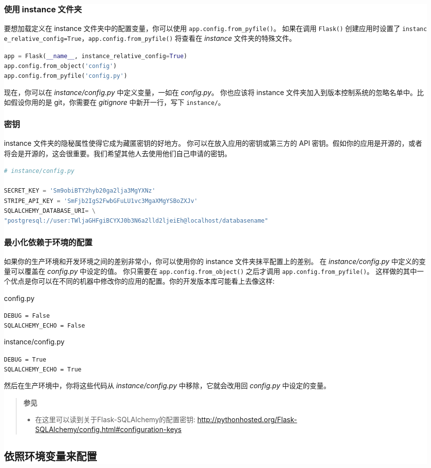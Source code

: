 ### 使用 instance 文件夹

要想加载定义在 instance 文件夹中的配置变量，你可以使用 `app.config.from_pyfile()`。
如果在调用 `Flask()` 创建应用时设置了 `instance_relative_config=True`，`app.config.from_pyfile()` 将查看在 *instance* 文件夹的特殊文件。

```python
app = Flask(__name__, instance_relative_config=True)
app.config.from_object('config')
app.config.from_pyfile('config.py')
```

现在，你可以在 *instance/config.py* 中定义变量，一如在 *config.py*。
你也应该将 instance 文件夹加入到版本控制系统的忽略名单中。比如假设你用的是 git，你需要在 *gitignore* 中新开一行，写下 `instance/`。

### 密钥

instance 文件夹的隐秘属性使得它成为藏匿密钥的好地方。
你可以在放入应用的密钥或第三方的 API 密钥。假如你的应用是开源的，或者将会是开源的，这会很重要。我们希望其他人去使用他们自己申请的密钥。

```python
# instance/config.py

SECRET_KEY = 'Sm9obiBTY2hyb20ga2lja3MgYXNz'
STRIPE_API_KEY = 'SmFjb2IgS2FwbGFuLU1vc3MgaXMgYSBoZXJv'
SQLALCHEMY_DATABASE_URI= \
"postgresql://user:TWljaGHFgiBCYXJ0b3N6a2lld2ljeiEh@localhost/databasename"
```

### 最小化依赖于环境的配置

如果你的生产环境和开发环境之间的差别非常小，你可以使用你的 instance 文件夹抹平配置上的差别。
在 *instance/config.py* 中定义的变量可以覆盖在 *config.py* 中设定的值。
你只需要在 `app.config.from_object()` 之后才调用 `app.config.from_pyfile()`。
这样做的其中一个优点是你可以在不同的机器中修改你的应用的配置。你的开发版本库可能看上去像这样:

config.py
```
DEBUG = False
SQLALCHEMY_ECHO = False
```

instance/config.py
```
DEBUG = True
SQLALCHEMY_ECHO = True
```

然后在生产环境中，你将这些代码从 *instance/config.py* 中移除，它就会改用回 *config.py* 中设定的变量。

> **参见**
> * 在这里可以读到关于Flask-SQLAlchemy的配置密钥: http://pythonhosted.org/Flask-SQLAlchemy/config.html#configuration-keys

## 依照环境变量来配置
